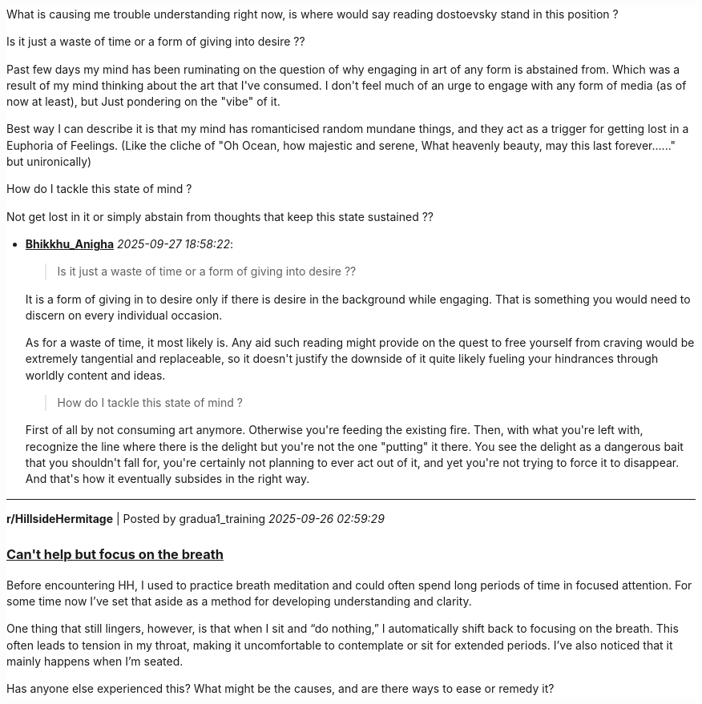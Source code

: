 What is causing me trouble understanding right now, is where would say reading dostoevsky stand in this position ?

Is it just a waste of time  or a form of giving into desire ??

Past few days my mind has been ruminating on the question of why engaging in art of any form is abstained from. 
Which was a result of my mind thinking about the art that I've consumed. 
I don't feel much of an urge to engage with any form of media (as of now at least), but Just pondering on the "vibe" of it.

Best way I can describe it is that my mind has romanticised random mundane things, and they act as a trigger for getting lost in a Euphoria of Feelings. (Like the cliche of "Oh Ocean, how majestic and serene, What heavenly beauty, may this last forever......" but unironically)

How do I tackle this state of mind ?

Not get lost in it or simply abstain from thoughts that keep this state sustained ??






- **[Bhikkhu_Anigha](https://www.reddit.com/r/HillsideHermitage/comments/1nrpgpp/regarding_the_7th_precept/ngixgcz/)** _2025-09-27 18:58:22_:

     > Is it just a waste of time or a form of giving into desire ?? 

    It is a form of giving in to desire only if there is desire in the background while engaging. That is something you would need to discern on every individual occasion.

    As for a waste of time, it most likely is. Any aid such reading might provide on the quest to free yourself from craving would be extremely tangential and replaceable, so it doesn't justify the downside of it quite likely fueling your hindrances through worldly content and ideas.

    >  How do I tackle this state of mind ? 

    First of all by not consuming art anymore. Otherwise you're feeding the existing fire. Then, with what you're left with, recognize the line where there is the delight but you're not the one "putting" it there. You see the delight as a dangerous bait that you shouldn't fall for, you're certainly not planning to ever act out of it, and yet you're not trying to force it to disappear. And that's how it eventually subsides in the right way.

---

**r/HillsideHermitage** | Posted by gradua1_training _2025-09-26 02:59:29_
### [Can't help but focus on the breath](https://www.reddit.com/r/HillsideHermitage/comments/1nqqct6/cant_help_but_focus_on_the_breath/)

Before encountering HH, I used to practice breath meditation and could often spend long periods of time in focused attention. For some time now I’ve set that aside as a method for developing understanding and clarity.

One thing that still lingers, however, is that when I sit and “do nothing,” I automatically shift back to focusing on the breath. This often leads to tension in my throat, making it uncomfortable to contemplate or sit for extended periods. I’ve also noticed that it mainly happens when I’m seated.

Has anyone else experienced this? What might be the causes, and are there ways to ease or remedy it?
